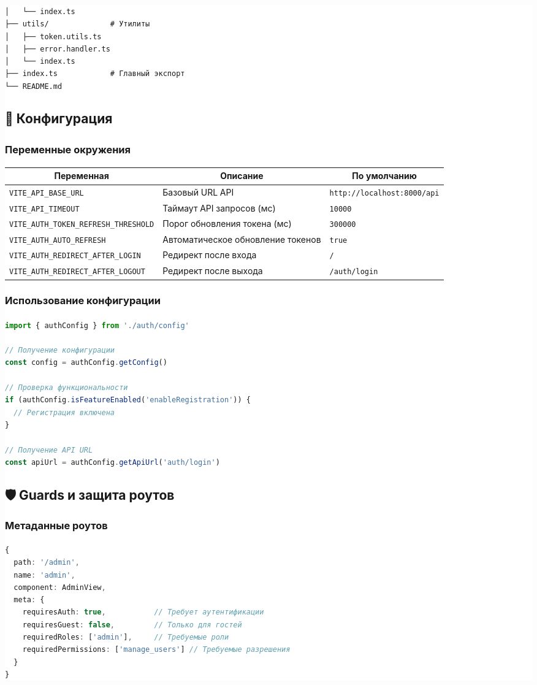 ```
│   └── index.ts
├── utils/              # Утилиты
│   ├── token.utils.ts
│   ├── error.handler.ts
│   └── index.ts
├── index.ts            # Главный экспорт
└── README.md
```

## 🔧 Конфигурация

### Переменные окружения

| Переменная | Описание | По умолчанию |
|------------|----------|--------------|
| `VITE_API_BASE_URL` | Базовый URL API | `http://localhost:8000/api` |
| `VITE_API_TIMEOUT` | Таймаут API запросов (мс) | `10000` |
| `VITE_AUTH_TOKEN_REFRESH_THRESHOLD` | Порог обновления токена (мс) | `300000` |
| `VITE_AUTH_AUTO_REFRESH` | Автоматическое обновление токенов | `true` |
| `VITE_AUTH_REDIRECT_AFTER_LOGIN` | Редирект после входа | `/` |
| `VITE_AUTH_REDIRECT_AFTER_LOGOUT` | Редирект после выхода | `/auth/login` |

### Использование конфигурации

```typescript
import { authConfig } from './auth/config'

// Получение конфигурации
const config = authConfig.getConfig()

// Проверка функциональности
if (authConfig.isFeatureEnabled('enableRegistration')) {
  // Регистрация включена
}

// Получение API URL
const apiUrl = authConfig.getApiUrl('auth/login')
```

## 🛡️ Guards и защита роутов

### Метаданные роутов

```typescript
{
  path: '/admin',
  name: 'admin',
  component: AdminView,
  meta: {
    requiresAuth: true,           // Требует аутентификации
    requiresGuest: false,         // Только для гостей
    requiredRoles: ['admin'],     // Требуемые роли
    requiredPermissions: ['manage_users'] // Требуемые разрешения
  }
}
```
